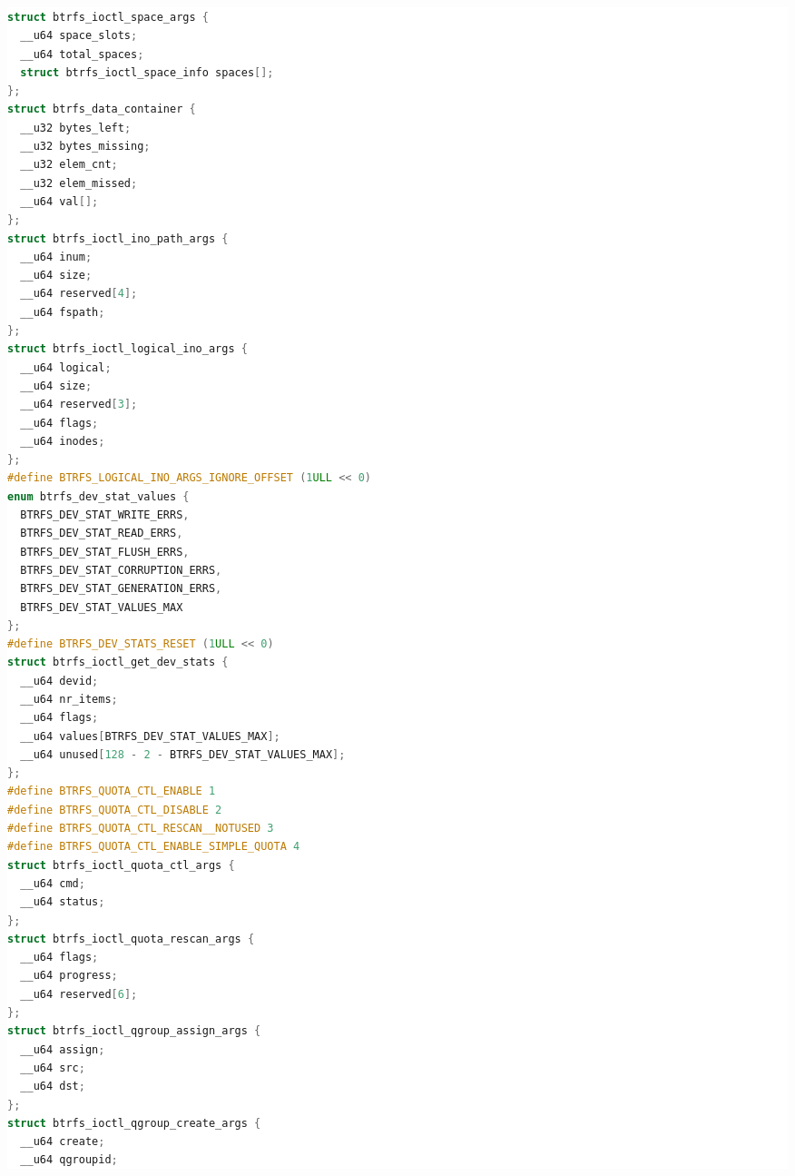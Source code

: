 ```c
struct btrfs_ioctl_space_args {
  __u64 space_slots;
  __u64 total_spaces;
  struct btrfs_ioctl_space_info spaces[];
};
struct btrfs_data_container {
  __u32 bytes_left;
  __u32 bytes_missing;
  __u32 elem_cnt;
  __u32 elem_missed;
  __u64 val[];
};
struct btrfs_ioctl_ino_path_args {
  __u64 inum;
  __u64 size;
  __u64 reserved[4];
  __u64 fspath;
};
struct btrfs_ioctl_logical_ino_args {
  __u64 logical;
  __u64 size;
  __u64 reserved[3];
  __u64 flags;
  __u64 inodes;
};
#define BTRFS_LOGICAL_INO_ARGS_IGNORE_OFFSET (1ULL << 0)
enum btrfs_dev_stat_values {
  BTRFS_DEV_STAT_WRITE_ERRS,
  BTRFS_DEV_STAT_READ_ERRS,
  BTRFS_DEV_STAT_FLUSH_ERRS,
  BTRFS_DEV_STAT_CORRUPTION_ERRS,
  BTRFS_DEV_STAT_GENERATION_ERRS,
  BTRFS_DEV_STAT_VALUES_MAX
};
#define BTRFS_DEV_STATS_RESET (1ULL << 0)
struct btrfs_ioctl_get_dev_stats {
  __u64 devid;
  __u64 nr_items;
  __u64 flags;
  __u64 values[BTRFS_DEV_STAT_VALUES_MAX];
  __u64 unused[128 - 2 - BTRFS_DEV_STAT_VALUES_MAX];
};
#define BTRFS_QUOTA_CTL_ENABLE 1
#define BTRFS_QUOTA_CTL_DISABLE 2
#define BTRFS_QUOTA_CTL_RESCAN__NOTUSED 3
#define BTRFS_QUOTA_CTL_ENABLE_SIMPLE_QUOTA 4
struct btrfs_ioctl_quota_ctl_args {
  __u64 cmd;
  __u64 status;
};
struct btrfs_ioctl_quota_rescan_args {
  __u64 flags;
  __u64 progress;
  __u64 reserved[6];
};
struct btrfs_ioctl_qgroup_assign_args {
  __u64 assign;
  __u64 src;
  __u64 dst;
};
struct btrfs_ioctl_qgroup_create_args {
  __u64 create;
  __u64 qgroupid;
```